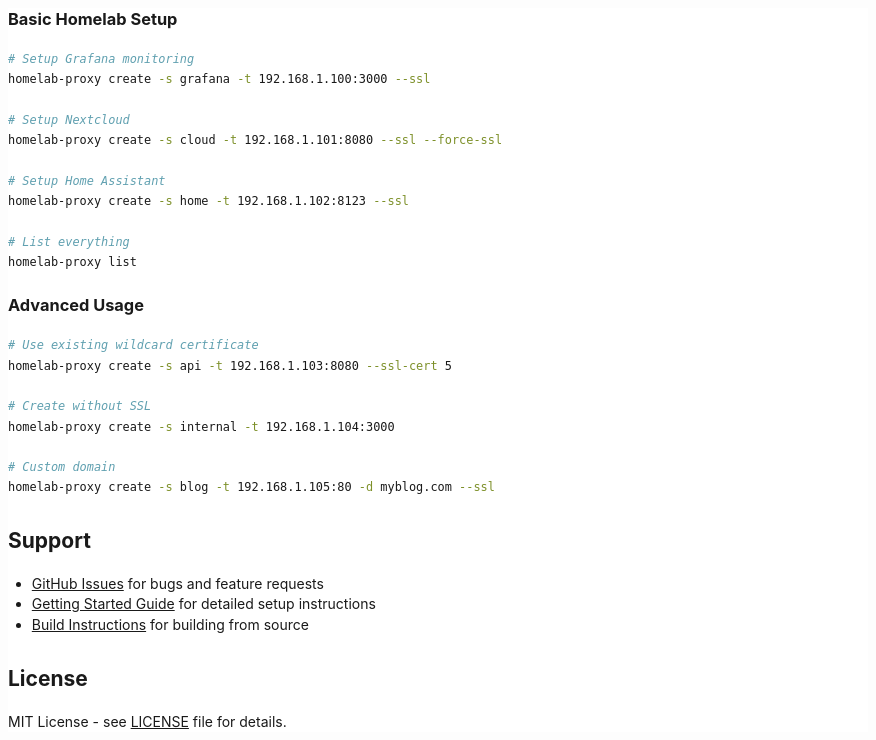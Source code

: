 ### Basic Homelab Setup
```bash
# Setup Grafana monitoring
homelab-proxy create -s grafana -t 192.168.1.100:3000 --ssl

# Setup Nextcloud
homelab-proxy create -s cloud -t 192.168.1.101:8080 --ssl --force-ssl

# Setup Home Assistant
homelab-proxy create -s home -t 192.168.1.102:8123 --ssl

# List everything
homelab-proxy list
```

### Advanced Usage
```bash
# Use existing wildcard certificate
homelab-proxy create -s api -t 192.168.1.103:8080 --ssl-cert 5

# Create without SSL
homelab-proxy create -s internal -t 192.168.1.104:3000

# Custom domain
homelab-proxy create -s blog -t 192.168.1.105:80 -d myblog.com --ssl
```

## Support

- [GitHub Issues](https://github.com/ComputerComa/homelab_proxy_helper/issues) for bugs and feature requests
- [Getting Started Guide](GETTING_STARTED.md) for detailed setup instructions
- [Build Instructions](BUILD.md) for building from source

## License

MIT License - see [LICENSE](LICENSE) file for details.
